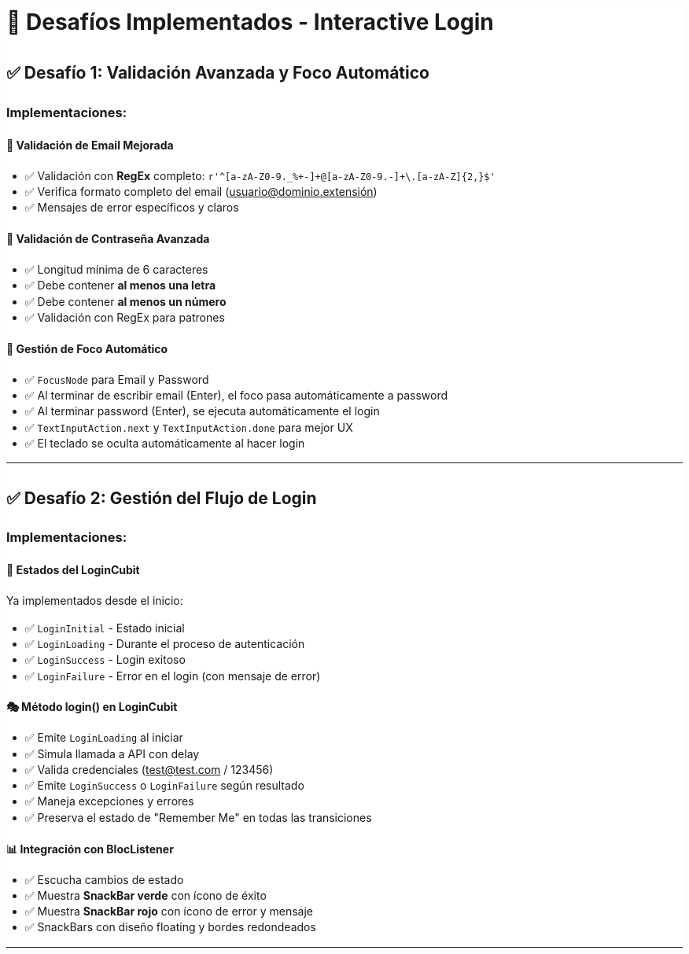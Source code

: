 # 🎯 Desafíos Implementados - Interactive Login

## ✅ Desafío 1: Validación Avanzada y Foco Automático

### Implementaciones:

#### 📧 **Validación de Email Mejorada**
- ✅ Validación con **RegEx** completo: `r'^[a-zA-Z0-9._%+-]+@[a-zA-Z0-9.-]+\.[a-zA-Z]{2,}$'`
- ✅ Verifica formato completo del email (usuario@dominio.extensión)
- ✅ Mensajes de error específicos y claros

#### 🔐 **Validación de Contraseña Avanzada**
- ✅ Longitud mínima de 6 caracteres
- ✅ Debe contener **al menos una letra**
- ✅ Debe contener **al menos un número**
- ✅ Validación con RegEx para patrones

#### 🎯 **Gestión de Foco Automático**
- ✅ `FocusNode` para Email y Password
- ✅ Al terminar de escribir email (Enter), el foco pasa automáticamente a password
- ✅ Al terminar password (Enter), se ejecuta automáticamente el login
- ✅ `TextInputAction.next` y `TextInputAction.done` para mejor UX
- ✅ El teclado se oculta automáticamente al hacer login

---

## ✅ Desafío 2: Gestión del Flujo de Login

### Implementaciones:

#### 🔄 **Estados del LoginCubit**
Ya implementados desde el inicio:
- ✅ `LoginInitial` - Estado inicial
- ✅ `LoginLoading` - Durante el proceso de autenticación
- ✅ `LoginSuccess` - Login exitoso
- ✅ `LoginFailure` - Error en el login (con mensaje de error)

#### 🎭 **Método login() en LoginCubit**
- ✅ Emite `LoginLoading` al iniciar
- ✅ Simula llamada a API con delay
- ✅ Valida credenciales (test@test.com / 123456)
- ✅ Emite `LoginSuccess` o `LoginFailure` según resultado
- ✅ Maneja excepciones y errores
- ✅ Preserva el estado de "Remember Me" en todas las transiciones

#### 📊 **Integración con BlocListener**
- ✅ Escucha cambios de estado
- ✅ Muestra **SnackBar verde** con ícono de éxito
- ✅ Muestra **SnackBar rojo** con ícono de error y mensaje
- ✅ SnackBars con diseño floating y bordes redondeados

---